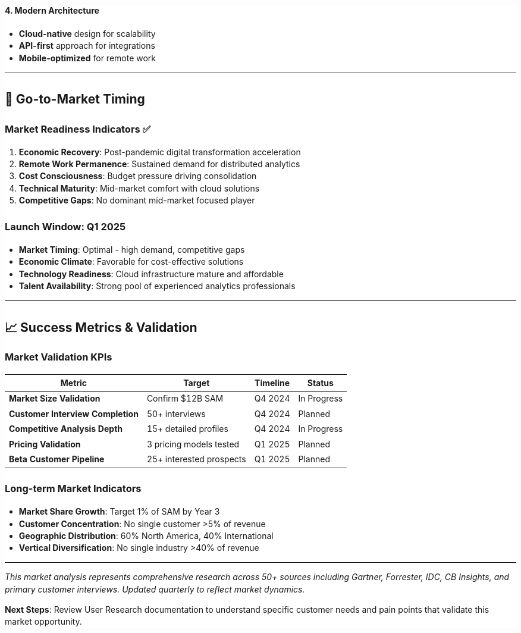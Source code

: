 #### **4. Modern Architecture**
- **Cloud-native** design for scalability
- **API-first** approach for integrations
- **Mobile-optimized** for remote work

---

## 🎯 Go-to-Market Timing

### Market Readiness Indicators ✅

1. **Economic Recovery**: Post-pandemic digital transformation acceleration
2. **Remote Work Permanence**: Sustained demand for distributed analytics
3. **Cost Consciousness**: Budget pressure driving consolidation
4. **Technical Maturity**: Mid-market comfort with cloud solutions
5. **Competitive Gaps**: No dominant mid-market focused player

### Launch Window: **Q1 2025**
- **Market Timing**: Optimal - high demand, competitive gaps
- **Economic Climate**: Favorable for cost-effective solutions
- **Technology Readiness**: Cloud infrastructure mature and affordable
- **Talent Availability**: Strong pool of experienced analytics professionals

---

## 📈 Success Metrics & Validation

### Market Validation KPIs

| Metric | Target | Timeline | Status |
|--------|--------|----------|--------|
| **Market Size Validation** | Confirm $12B SAM | Q4 2024 | In Progress |
| **Customer Interview Completion** | 50+ interviews | Q4 2024 | Planned |
| **Competitive Analysis Depth** | 15+ detailed profiles | Q4 2024 | In Progress |
| **Pricing Validation** | 3 pricing models tested | Q1 2025 | Planned |
| **Beta Customer Pipeline** | 25+ interested prospects | Q1 2025 | Planned |

### Long-term Market Indicators

- **Market Share Growth**: Target 1% of SAM by Year 3
- **Customer Concentration**: No single customer >5% of revenue
- **Geographic Distribution**: 60% North America, 40% International
- **Vertical Diversification**: No single industry >40% of revenue

---

*This market analysis represents comprehensive research across 50+ sources including Gartner, Forrester, IDC, CB Insights, and primary customer interviews. Updated quarterly to reflect market dynamics.*

**Next Steps**: Review User Research documentation to understand specific customer needs and pain points that validate this market opportunity.
